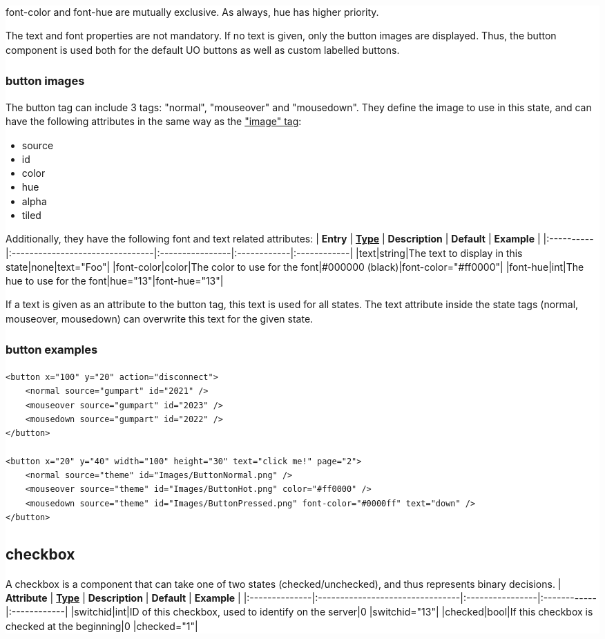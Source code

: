 font-color and font-hue are mutually exclusive. As always, hue has higher priority.

The text and font properties are not mandatory. If no text is given, only the button images are displayed. Thus, the button component is used both for the default UO buttons as well as custom labelled buttons.

### button images ###
The button tag can include 3 tags: "normal", "mouseover" and "mousedown". They define the image to use in this state, and can have the following attributes in the same way as the ["image" tag](#Image.md):
  * source
  * id
  * color
  * hue
  * alpha
  * tiled

Additionally, they have the following font and text related attributes:
| **Entry** | **[Type](#Attribute_Types.md)** | **Description** | **Default** | **Example** |
|:----------|:--------------------------------|:----------------|:------------|:------------|
|text|string|The text to display in this state|none|text="Foo"|
|font-color|color|The color to use for the font|#000000 (black)|font-color="#ff0000"|
|font-hue|int|The hue to use for the font|hue="13"|font-hue="13"|

If a text is given as an attribute to the button tag, this text is used for all states. The text attribute inside the state tags (normal, mouseover, mousedown) can overwrite this text for the given state.

### button examples ###
```
<button x="100" y="20" action="disconnect">
    <normal source="gumpart" id="2021" />
    <mouseover source="gumpart" id="2023" />
    <mousedown source="gumpart" id="2022" />
</button>

<button x="20" y="40" width="100" height="30" text="click me!" page="2">
    <normal source="theme" id="Images/ButtonNormal.png" />
    <mouseover source="theme" id="Images/ButtonHot.png" color="#ff0000" />
    <mousedown source="theme" id="Images/ButtonPressed.png" font-color="#0000ff" text="down" />
</button>
```

## checkbox ##
A checkbox is a component that can take one of two states (checked/unchecked), and thus represents binary decisions.
| **Attribute** | **[Type](#Attribute_Types.md)** | **Description** | **Default** | **Example** |
|:--------------|:--------------------------------|:----------------|:------------|:------------|
|switchid|int|ID of this checkbox, used to identify on the server|0 |switchid="13"|
|checked|bool|If this checkbox is checked at the beginning|0 |checked="1"|
